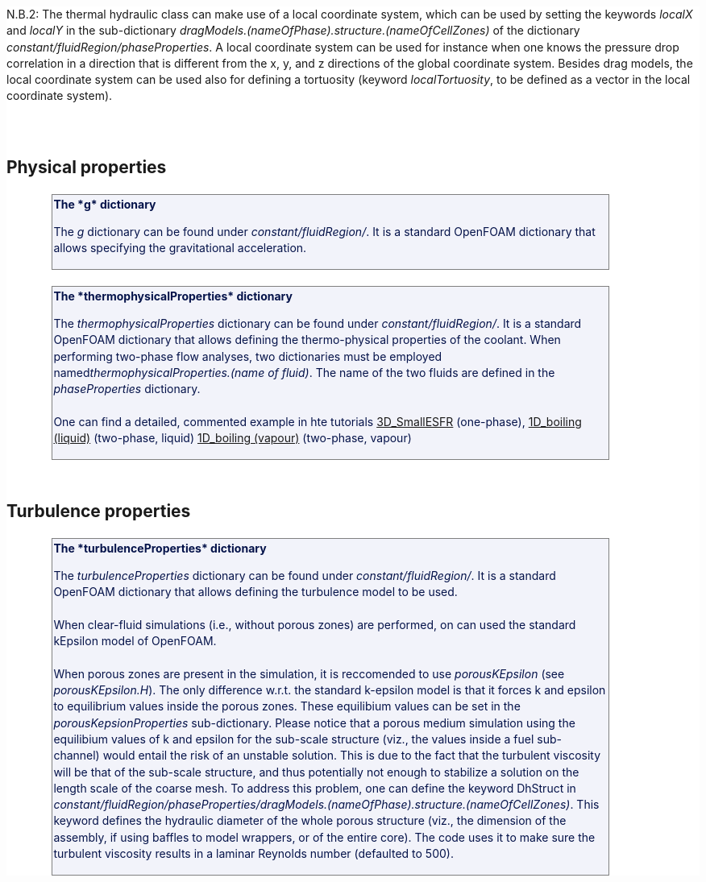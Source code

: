 N.B.2: The thermal hydraulic class can make use of a local coordinate system, which can be used by setting the keywords *localX* and *localY*  in the sub-dictionary *dragModels.(nameOfPhase).structure.(nameOfCellZones)* of the dictionary *constant/fluidRegion/phaseProperties*. A local coordinate system can be used for instance when one knows the pressure drop correlation in a direction that is different from the x, y, and z directions of the global coordinate system. Besides drag models, the local coordinate system can be used also for defining a tortuosity (keyword *localTortuosity*, to be defined as a vector in the local coordinate system).
</div>
<br>



## Physical properties

<div class="border-box" style='padding:0.1em; margin-left: 4em;  margin-right: 8em;  border: 1px solid gray; background-color:#f2f3fa; color:#05134a'>
<b>The *g* dictionary</b>

The *g* dictionary can be found under *constant/fluidRegion/*. It is a standard OpenFOAM dictionary that allows specifying the gravitational acceleration.
</div>
<br>

<div class="border-box" style='padding:0.1em; margin-left: 4em;  margin-right: 8em;  border: 1px solid gray; background-color:#f2f3fa; color:#05134a'>
<b>The *thermophysicalProperties* dictionary</b>

The *thermophysicalProperties* dictionary can be found under *constant/fluidRegion/*. It is a standard OpenFOAM dictionary that allows defining the thermo-physical properties of the coolant. When performing two-phase flow analyses, two dictionaries must be employed named*thermophysicalProperties.(name of fluid)*. The name of the two fluids are defined in the *phaseProperties* dictionary.
<br><br>One can find a detailed, commented example in hte tutorials 
[3D_SmallESFR](https://gitlab.com/foam-for-nuclear/GeN-Foam/-/tree/master/Tutorials/3D_SmallESFR/rootCase/constant/fluidRegion/thermophysicalProperties) (one-phase), 
[1D_boiling (liquid)](https://gitlab.com/foam-for-nuclear/GeN-Foam/-/tree/master/Tutorials/1D_boiling/constant/fluidRegion/thermophysicalProperties.liquid) (two-phase, liquid)
[1D_boiling (vapour)](https://gitlab.com/foam-for-nuclear/GeN-Foam/-/tree/master/Tutorials/1D_boiling/constant/fluidRegion/thermophysicalProperties.vapour) (two-phase, vapour)
</div>
<br>


## Turbulence properties

<div class="border-box" style='padding:0.1em; margin-left: 4em;  margin-right: 8em;  border: 1px solid gray; background-color:#f2f3fa; color:#05134a'>
<b>The *turbulenceProperties* dictionary</b>

The *turbulenceProperties* dictionary can be found under *constant/fluidRegion/*. It is a standard OpenFOAM dictionary that allows defining the turbulence model to be used. 
<br><br>When clear-fluid simulations (i.e., without porous zones) are performed, on can used the standard kEpsilon model of OpenFOAM.
<br><br>When porous zones are present in the simulation, it is reccomended to use *porousKEpsilon* (see *porousKEpsilon.H*). The only difference w.r.t. the standard k-epsilon model is that it forces k and epsilon to equilibrium values inside the porous zones. These equilibium values can be set in the *porousKepsionProperties* sub-dictionary. Please notice that a porous medium simulation using the equilibium values of k and epsilon for the sub-scale structure (viz., the values inside a fuel sub-channel) would entail the risk of an unstable solution. This is due to the fact that the turbulent viscosity will be that of the sub-scale structure, and  thus potentially not enough to stabilize a solution on the length scale of the coarse mesh. To address this problem, one can define the keyword DhStruct in *constant/fluidRegion/phaseProperties/dragModels.(nameOfPhase).structure.(nameOfCellZones)*. This keyword defines the hydraulic diameter of the whole porous structure (viz., the dimension of the assembly, if using baffles to model wrappers, or of the entire core). The code uses it to make sure the turbulent viscosity results in a laminar Reynolds number (defaulted to 500).